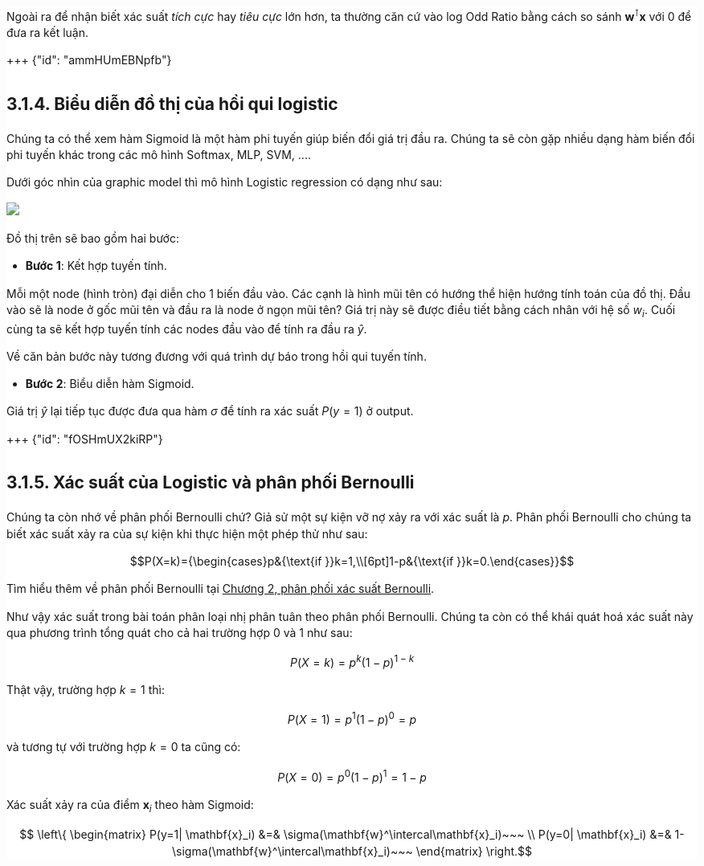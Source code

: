 Ngoài ra để nhận biết xác suất _tích cực_ hay _tiêu cực_ lớn hơn, ta thường căn cứ vào log Odd Ratio bằng cách so sánh $\mathbf{w}^{\intercal}\mathbf{x}$ với 0 để đưa ra kết luận.

+++ {"id": "ammHUmEBNpfb"}

## 3.1.4. Biểu diễn đồ thị của hồi qui logistic

Chúng ta có thể xem hàm Sigmoid là một hàm phi tuyến giúp biến đổi giá trị đầu ra. Chúng ta sẽ còn gặp nhiều dạng hàm biến đổi phi tuyến khác trong các mô hình Softmax, MLP, SVM, ....

Dưới góc nhìn của graphic model thì mô hình Logistic regression có dạng như sau:

![](https://imgur.com/ppnjQrY.png)

Đồ thị trên sẽ bao gồm hai bước:

* **Bước 1**: Kết hợp tuyến tính.

Mỗi một node (hình tròn) đại diễn cho 1 biến đầu vào. Các cạnh là hình mũi tên có hướng thể hiện hướng tính toán của đồ thị. Đầu vào sẽ là node ở gốc mũi tên và đầu ra là node ở ngọn mũi tên? Giá trị này sẽ được điều tiết bằng cách nhân với hệ số $w_i$. Cuối cùng ta sẽ kết hợp tuyến tính các nodes đầu vào để tính ra đầu ra $\hat{y}$.

Về căn bản bước này tương đương với quá trình dự báo trong hồi qui tuyến tính.


* **Bước 2**: Biểu diễn hàm Sigmoid.

Giá trị $\hat{y}$ lại tiếp tục được đưa qua hàm $\sigma$ để tính ra xác suất $P(y=1)$ ở output.

+++ {"id": "fOSHmUX2kiRP"}

## 3.1.5. Xác suất của Logistic và phân phối Bernoulli

Chúng ta còn nhớ về phân phối Bernoulli chứ? Giả sử một sự kiện vỡ nợ xảy ra với xác suất là $p$. Phân phối Bernoulli cho chúng ta biết xác suất xảy ra của sự kiện khi thực hiện một phép thử như sau:


$$P(X=k)={\begin{cases}p&{\text{if }}k=1,\\[6pt]1-p&{\text{if }}k=0.\end{cases}}$$


Tìm hiểu thêm về phân phối Bernoulli tại [Chương 2, phân phối xác suất Bernoulli](https://phamdinhkhanh.github.io/deepai-book/ch_probability/appendix_probability.html#phan-phoi-bernoulli).


Như vậy xác suất trong bài toán phân loại nhị phân tuân theo phân phối Bernoulli. Chúng ta còn có thể khái quát hoá xác suất này qua phương trình tổng quát cho cả hai trường hợp $0$ và $1$ như sau:

$$P(X=k) = p^{k}(1-p)^{1-k} \tag{1}$$

Thật vậy, trường hợp $k=1$ thì:

$$P(X=1)=p^{1}(1-p)^{0} = p$$

và tương tự với trường hợp $k=0$ ta cũng có:

$$P(X=0)=p^{0}(1-p)^{1} = 1-p$$

Xác suất xảy ra của điểm $\mathbf{x}_i$ theo hàm Sigmoid:

$$
\left\{
\begin{matrix}
    P(y=1| \mathbf{x}_i) &=& \sigma(\mathbf{w}^\intercal\mathbf{x}_i)~~~ \\
    P(y=0| \mathbf{x}_i) &=& 1-\sigma(\mathbf{w}^\intercal\mathbf{x}_i)~~~ 
\end{matrix}
\right.$$
